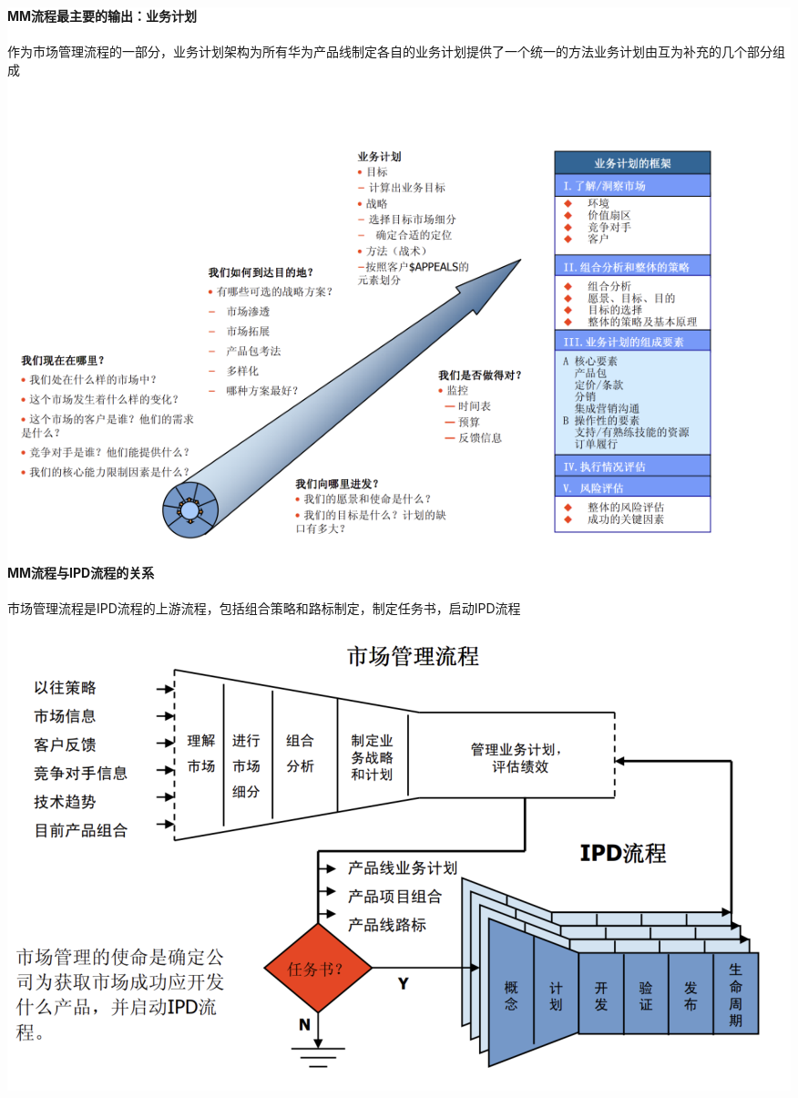#### MM流程最主要的输出：业务计划

作为市场管理流程的一部分，业务计划架构为所有华为产品线制定各自的业务计划提供了一个统一的方法业务计划由互为补充的几个部分组成

![image-20210507153820975](https://github.com/C6-H8-O6/Project-management/blob/main/image-20210507153820975.png?raw=true)

#### MM流程与IPD流程的关系

市场管理流程是IPD流程的上游流程，包括组合策略和路标制定，制定任务书，启动IPD流程

![image-20210507153917561](https://github.com/C6-H8-O6/Project-management/blob/main/image-20210507153917561.png?raw=true)
